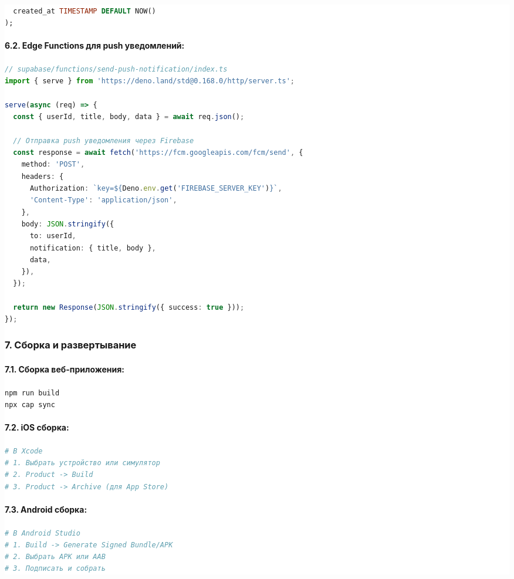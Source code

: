 ```sql
  created_at TIMESTAMP DEFAULT NOW()
);
```

#### **6.2. Edge Functions для push уведомлений:**

```typescript
// supabase/functions/send-push-notification/index.ts
import { serve } from 'https://deno.land/std@0.168.0/http/server.ts';

serve(async (req) => {
  const { userId, title, body, data } = await req.json();

  // Отправка push уведомления через Firebase
  const response = await fetch('https://fcm.googleapis.com/fcm/send', {
    method: 'POST',
    headers: {
      Authorization: `key=${Deno.env.get('FIREBASE_SERVER_KEY')}`,
      'Content-Type': 'application/json',
    },
    body: JSON.stringify({
      to: userId,
      notification: { title, body },
      data,
    }),
  });

  return new Response(JSON.stringify({ success: true }));
});
```

### **7. Сборка и развертывание**

#### **7.1. Сборка веб-приложения:**

```bash
npm run build
npx cap sync
```

#### **7.2. iOS сборка:**

```bash
# В Xcode
# 1. Выбрать устройство или симулятор
# 2. Product -> Build
# 3. Product -> Archive (для App Store)
```

#### **7.3. Android сборка:**

```bash
# В Android Studio
# 1. Build -> Generate Signed Bundle/APK
# 2. Выбрать APK или AAB
# 3. Подписать и собрать
```
